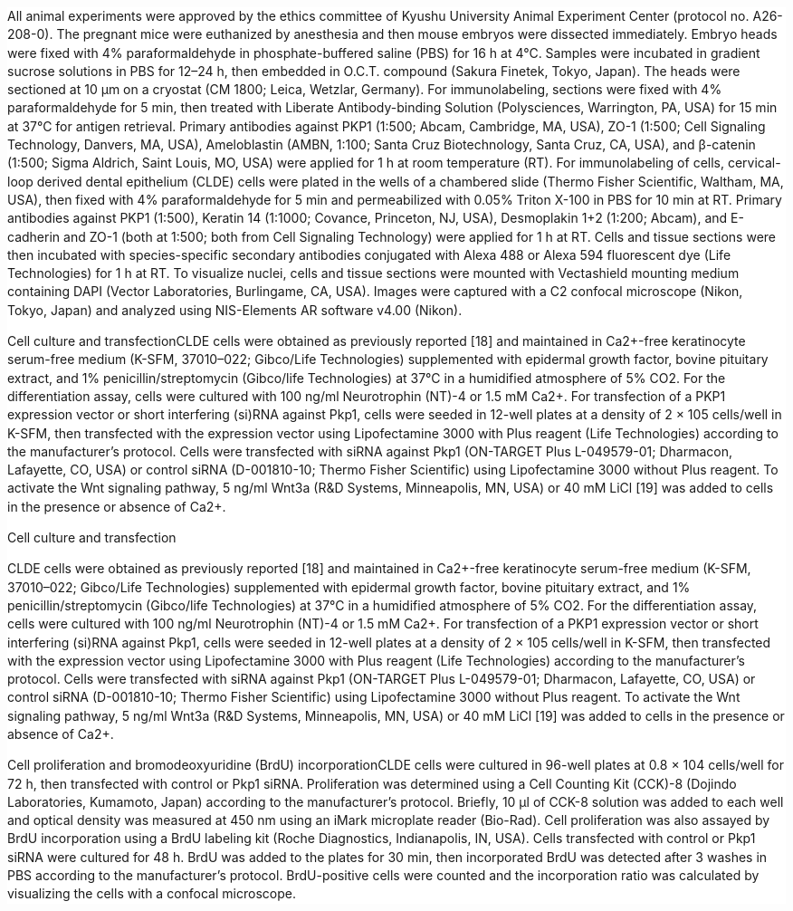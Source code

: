 All animal experiments were approved by the ethics committee of Kyushu University Animal Experiment Center (protocol no. A26-208-0). The pregnant mice were euthanized by anesthesia and then mouse embryos were dissected immediately. Embryo heads were fixed with 4% paraformaldehyde in phosphate-buffered saline (PBS) for 16 h at 4°C. Samples were incubated in gradient sucrose solutions in PBS for 12–24 h, then embedded in O.C.T. compound (Sakura Finetek, Tokyo, Japan). The heads were sectioned at 10 μm on a cryostat (CM 1800; Leica, Wetzlar, Germany). For immunolabeling, sections were fixed with 4% paraformaldehyde for 5 min, then treated with Liberate Antibody-binding Solution (Polysciences, Warrington, PA, USA) for 15 min at 37°C for antigen retrieval. Primary antibodies against PKP1 (1:500; Abcam, Cambridge, MA, USA), ZO-1 (1:500; Cell Signaling Technology, Danvers, MA, USA), Ameloblastin (AMBN, 1:100; Santa Cruz Biotechnology, Santa Cruz, CA, USA), and β-catenin (1:500; Sigma Aldrich, Saint Louis, MO, USA) were applied for 1 h at room temperature (RT). For immunolabeling of cells, cervical-loop derived dental epithelium (CLDE) cells were plated in the wells of a chambered slide (Thermo Fisher Scientific, Waltham, MA, USA), then fixed with 4% paraformaldehyde for 5 min and permeabilized with 0.05% Triton X-100 in PBS for 10 min at RT. Primary antibodies against PKP1 (1:500), Keratin 14 (1:1000; Covance, Princeton, NJ, USA), Desmoplakin 1+2 (1:200; Abcam), and E-cadherin and ZO-1 (both at 1:500; both from Cell Signaling Technology) were applied for 1 h at RT. Cells and tissue sections were then incubated with species-specific secondary antibodies conjugated with Alexa 488 or Alexa 594 fluorescent dye (Life Technologies) for 1 h at RT. To visualize nuclei, cells and tissue sections were mounted with Vectashield mounting medium containing DAPI (Vector Laboratories, Burlingame, CA, USA). Images were captured with a C2 confocal microscope (Nikon, Tokyo, Japan) and analyzed using NIS-Elements AR software v4.00 (Nikon).

Cell culture and transfectionCLDE cells were obtained as previously reported [18] and maintained in Ca2+-free keratinocyte serum-free medium (K-SFM, 37010–022; Gibco/Life Technologies) supplemented with epidermal growth factor, bovine pituitary extract, and 1% penicillin/streptomycin (Gibco/life Technologies) at 37°C in a humidified atmosphere of 5% CO2. For the differentiation assay, cells were cultured with 100 ng/ml Neurotrophin (NT)-4 or 1.5 mM Ca2+. For transfection of a PKP1 expression vector or short interfering (si)RNA against Pkp1, cells were seeded in 12-well plates at a density of 2 × 105 cells/well in K-SFM, then transfected with the expression vector using Lipofectamine 3000 with Plus reagent (Life Technologies) according to the manufacturer’s protocol. Cells were transfected with siRNA against Pkp1 (ON-TARGET Plus L-049579-01; Dharmacon, Lafayette, CO, USA) or control siRNA (D-001810-10; Thermo Fisher Scientific) using Lipofectamine 3000 without Plus reagent. To activate the Wnt signaling pathway, 5 ng/ml Wnt3a (R&D Systems, Minneapolis, MN, USA) or 40 mM LiCl [19] was added to cells in the presence or absence of Ca2+.

Cell culture and transfection

CLDE cells were obtained as previously reported [18] and maintained in Ca2+-free keratinocyte serum-free medium (K-SFM, 37010–022; Gibco/Life Technologies) supplemented with epidermal growth factor, bovine pituitary extract, and 1% penicillin/streptomycin (Gibco/life Technologies) at 37°C in a humidified atmosphere of 5% CO2. For the differentiation assay, cells were cultured with 100 ng/ml Neurotrophin (NT)-4 or 1.5 mM Ca2+. For transfection of a PKP1 expression vector or short interfering (si)RNA against Pkp1, cells were seeded in 12-well plates at a density of 2 × 105 cells/well in K-SFM, then transfected with the expression vector using Lipofectamine 3000 with Plus reagent (Life Technologies) according to the manufacturer’s protocol. Cells were transfected with siRNA against Pkp1 (ON-TARGET Plus L-049579-01; Dharmacon, Lafayette, CO, USA) or control siRNA (D-001810-10; Thermo Fisher Scientific) using Lipofectamine 3000 without Plus reagent. To activate the Wnt signaling pathway, 5 ng/ml Wnt3a (R&D Systems, Minneapolis, MN, USA) or 40 mM LiCl [19] was added to cells in the presence or absence of Ca2+.

Cell proliferation and bromodeoxyuridine (BrdU) incorporationCLDE cells were cultured in 96-well plates at 0.8 × 104 cells/well for 72 h, then transfected with control or Pkp1 siRNA. Proliferation was determined using a Cell Counting Kit (CCK)-8 (Dojindo Laboratories, Kumamoto, Japan) according to the manufacturer’s protocol. Briefly, 10 μl of CCK-8 solution was added to each well and optical density was measured at 450 nm using an iMark microplate reader (Bio-Rad). Cell proliferation was also assayed by BrdU incorporation using a BrdU labeling kit (Roche Diagnostics, Indianapolis, IN, USA). Cells transfected with control or Pkp1 siRNA were cultured for 48 h. BrdU was added to the plates for 30 min, then incorporated BrdU was detected after 3 washes in PBS according to the manufacturer’s protocol. BrdU-positive cells were counted and the incorporation ratio was calculated by visualizing the cells with a confocal microscope.
